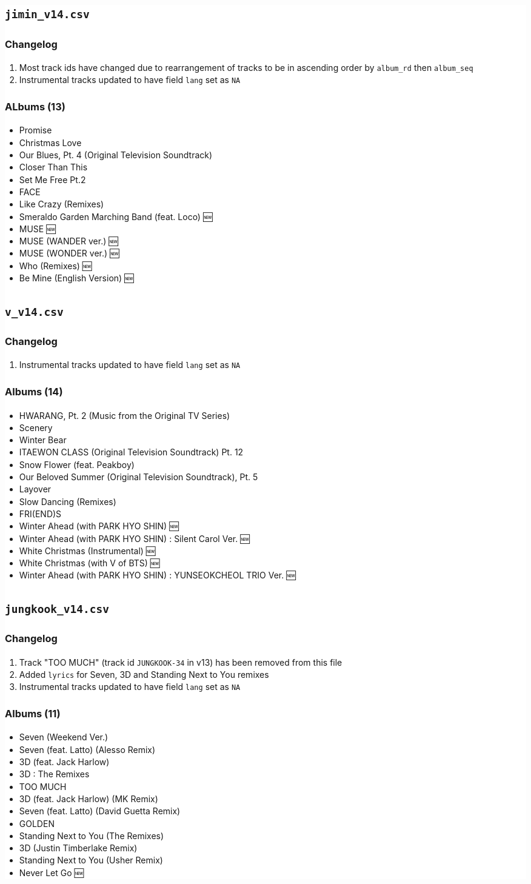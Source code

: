 ## `jimin_v14.csv`
### Changelog
1. Most track ids have changed due to rearrangement of tracks to be in ascending order by `album_rd` then `album_seq`
2. Instrumental tracks updated to have field `lang` set as `NA`
### ALbums (13)
* Promise
* Christmas Love
* Our Blues, Pt. 4 (Original Television Soundtrack)
* Closer Than This
* Set Me Free Pt.2
* FACE
* Like Crazy (Remixes)
* Smeraldo Garden Marching Band (feat. Loco) 🆕
* MUSE 🆕
* MUSE (WANDER ver.) 🆕
* MUSE (WONDER ver.) 🆕
* Who (Remixes) 🆕
* Be Mine (English Version) 🆕

## `v_v14.csv`
### Changelog
1. Instrumental tracks updated to have field `lang` set as `NA`
### Albums (14)
* HWARANG, Pt. 2 (Music from the Original TV Series)
* Scenery
* Winter Bear
* ITAEWON CLASS (Original Television Soundtrack) Pt. 12
* Snow Flower (feat. Peakboy)
* Our Beloved Summer (Original Television Soundtrack), Pt. 5
* Layover
* Slow Dancing (Remixes)
* FRI(END)S
* Winter Ahead (with PARK HYO SHIN) 🆕
* Winter Ahead (with PARK HYO SHIN) : Silent Carol Ver. 🆕
* White Christmas (Instrumental) 🆕
* White Christmas (with V of BTS) 🆕
* Winter Ahead (with PARK HYO SHIN) : YUNSEOKCHEOL TRIO Ver. 🆕

## `jungkook_v14.csv`
### Changelog
1. Track "TOO MUCH" (track id `JUNGKOOK-34` in v13) has been removed from this file
2. Added `lyrics` for Seven, 3D and Standing Next to You remixes
3. Instrumental tracks updated to have field `lang` set as `NA`
### Albums (11)
* Seven (Weekend Ver.)
* Seven (feat. Latto) (Alesso Remix)
* 3D (feat. Jack Harlow)
* 3D : The Remixes
* TOO MUCH
* 3D (feat. Jack Harlow) (MK Remix)
* Seven (feat. Latto) (David Guetta Remix)
* GOLDEN
* Standing Next to You (The Remixes)
* 3D (Justin Timberlake Remix)
* Standing Next to You (Usher Remix)
* Never Let Go 🆕